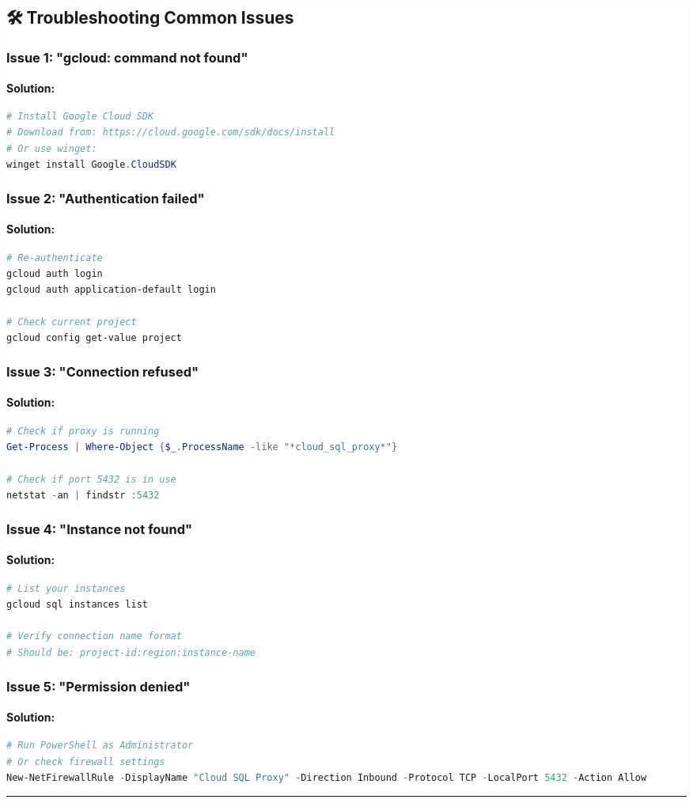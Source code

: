 
## 🛠️ Troubleshooting Common Issues

### Issue 1: "gcloud: command not found"
**Solution:**
```powershell
# Install Google Cloud SDK
# Download from: https://cloud.google.com/sdk/docs/install
# Or use winget:
winget install Google.CloudSDK
```

### Issue 2: "Authentication failed"
**Solution:**
```powershell
# Re-authenticate
gcloud auth login
gcloud auth application-default login

# Check current project
gcloud config get-value project
```

### Issue 3: "Connection refused"
**Solution:**
```powershell
# Check if proxy is running
Get-Process | Where-Object {$_.ProcessName -like "*cloud_sql_proxy*"}

# Check if port 5432 is in use
netstat -an | findstr :5432
```

### Issue 4: "Instance not found"
**Solution:**
```powershell
# List your instances
gcloud sql instances list

# Verify connection name format
# Should be: project-id:region:instance-name
```

### Issue 5: "Permission denied"
**Solution:**
```powershell
# Run PowerShell as Administrator
# Or check firewall settings
New-NetFirewallRule -DisplayName "Cloud SQL Proxy" -Direction Inbound -Protocol TCP -LocalPort 5432 -Action Allow
```

---